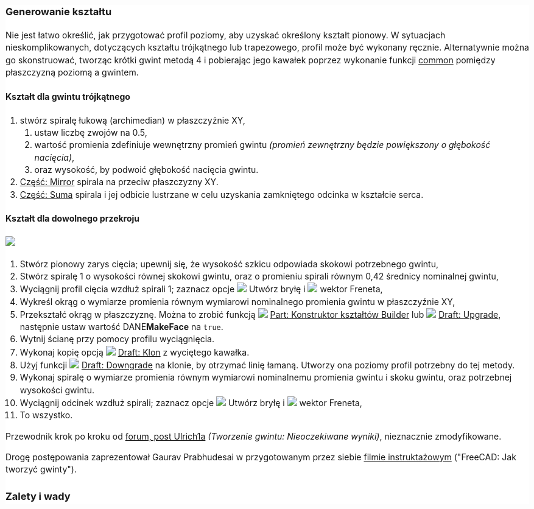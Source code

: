 ### Generowanie kształtu

Nie jest łatwo określić, jak przygotować profil poziomy, aby uzyskać określony kształt pionowy.
W sytuacjach nieskomplikowanych, dotyczących kształtu trójkątnego lub trapezowego, profil może być wykonany ręcznie. Alternatywnie można go skonstruować, tworząc krótki gwint metodą 4 i pobierając jego kawałek poprzez wykonanie funkcji [common](/Part_Common/pl "Part Common/pl") pomiędzy płaszczyzną poziomą a gwintem.

#### Kształt dla gwintu trójkątnego

1. stwórz spiralę łukową (archimedian) w płaszczyźnie XY,
   1. ustaw liczbę zwojów na 0.5,
   2. wartość promienia zdefiniuje wewnętrzny promień gwintu _(promień zewnętrzny będzie powiększony o głębokość nacięcia)_,
   3. oraz wysokość, by podwoić głębokość nacięcia gwintu.
2. [Część: Mirror](/Part_Mirror/pl "Part Mirror/pl") spirala na przeciw płaszczyzny XY.
3. [Część: Suma](/Part_Fuse/pl "Part Fuse/pl") spirala i jej odbicie lustrzane w celu uzyskania zamkniętego odcinka w kształcie serca.

#### Kształt dla dowolnego przekroju

![](/images/Thread-by-horz-profile-profileMake.png)

1. Stwórz pionowy zarys cięcia; upewnij się, że wysokość szkicu odpowiada skokowi potrzebnego gwintu,
2. Stwórz spiralę 1 o wysokości równej skokowi gwintu, oraz o promieniu spirali równym 0,42 średnicy nominalnej gwintu,
3. Wyciągnij profil cięcia wzdłuż spirali 1; zaznacz opcje ![](/images/CheckBoxTrue.svg) Utwórz bryłę i ![](/images/CheckBoxTrue.svg) wektor Freneta,
4. Wykreśl okrąg o wymiarze promienia równym wymiarowi nominalnego promienia gwintu w płaszczyźnie XY,
5. Przekształć okrąg w płaszczyznę. Można to zrobić funkcją ![](/images/Part_Builder.svg) [Part: Konstruktor kształtów Builder](/Part_Builder/pl "Part Builder/pl") lub ![](/images/Draft_Upgrade.svg) [Draft: Upgrade](/Draft_Upgrade "Draft Upgrade"), następnie ustaw wartość DANE**MakeFace** na `true`.
6. Wytnij ścianę przy pomocy profilu wyciągnięcia.
7. Wykonaj kopię opcją ![](/images/Draft_Clone.svg) [Draft: Klon](/Draft_Clone "Draft Clone") z wyciętego kawałka.
8. Użyj funkcji ![](/images/Draft_Downgrade.svg) [Draft: Downgrade](/Draft_Downgrade/pl "Draft Downgrade/pl") na klonie, by otrzymać linię łamaną. Utworzy ona poziomy profil potrzebny do tej metody.
9. Wykonaj spiralę o wymiarze promienia równym wymiarowi nominalnemu promienia gwintu i skoku gwintu, oraz potrzebnej wysokości gwintu.
10. Wyciągnij odcinek wzdłuż spirali; zaznacz opcje ![](/images/CheckBoxTrue.svg) Utwórz bryłę i ![](/images/CheckBoxTrue.svg) wektor Freneta,
11. To wszystko.

Przewodnik krok po kroku od [forum, post Ulrich1a](http://forum.freecad.org/viewtopic.php?f=3&t=6506#p52558) _(Tworzenie gwintu: Nieoczekiwane wyniki)_, nieznacznie zmodyfikowane.

Drogę postępowania zaprezentował Gaurav Prabhudesai w przygotowanym przez siebie [filmie instruktażowym](http://www.youtube.com/watch?v=fxKxSOGbDYs) ("FreeCAD: Jak tworzyć gwinty").

### Zalety i wady
